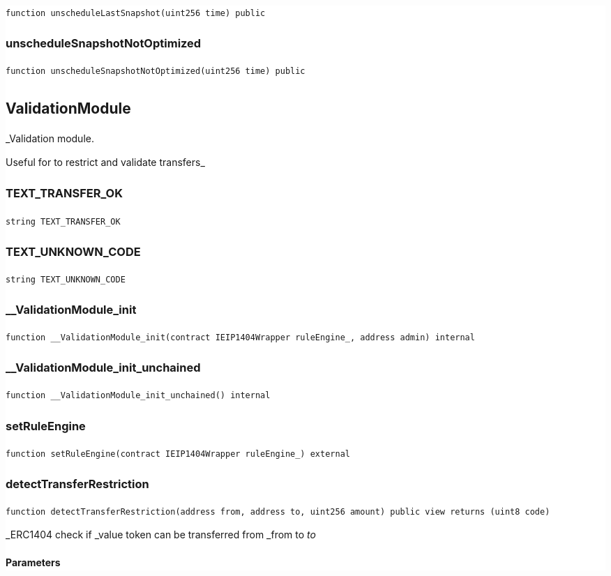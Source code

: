 ```solidity
function unscheduleLastSnapshot(uint256 time) public
```

### unscheduleSnapshotNotOptimized

```solidity
function unscheduleSnapshotNotOptimized(uint256 time) public
```

## ValidationModule

_Validation module.

Useful for to restrict and validate transfers_

### TEXT_TRANSFER_OK

```solidity
string TEXT_TRANSFER_OK
```

### TEXT_UNKNOWN_CODE

```solidity
string TEXT_UNKNOWN_CODE
```

### __ValidationModule_init

```solidity
function __ValidationModule_init(contract IEIP1404Wrapper ruleEngine_, address admin) internal
```

### __ValidationModule_init_unchained

```solidity
function __ValidationModule_init_unchained() internal
```

### setRuleEngine

```solidity
function setRuleEngine(contract IEIP1404Wrapper ruleEngine_) external
```

### detectTransferRestriction

```solidity
function detectTransferRestriction(address from, address to, uint256 amount) public view returns (uint8 code)
```

_ERC1404 check if _value token can be transferred from _from to _to_

#### Parameters
